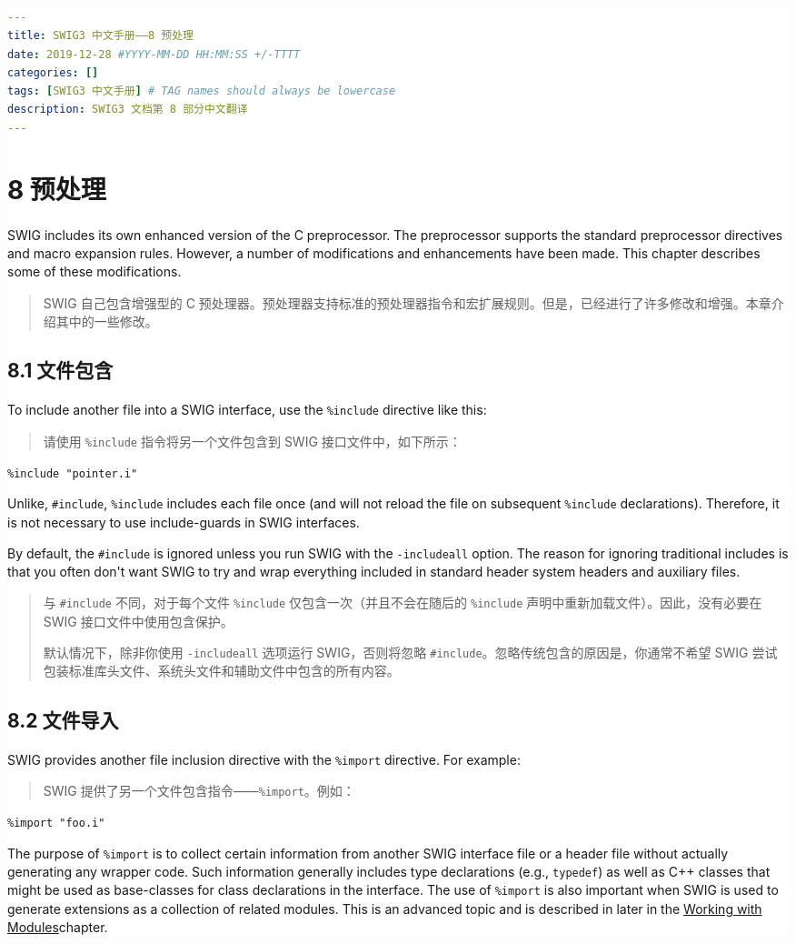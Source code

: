 ```yaml
---
title: SWIG3 中文手册——8 预处理
date: 2019-12-28 #YYYY-MM-DD HH:MM:SS +/-TTTT
categories: []
tags: [SWIG3 中文手册] # TAG names should always be lowercase
description: SWIG3 文档第 8 部分中文翻译
---
```


# 8 预处理

SWIG includes its own enhanced version of the C preprocessor. The preprocessor supports the standard preprocessor directives and macro expansion rules. However, a number of modifications and enhancements have been made. This chapter describes some of these modifications.

> SWIG 自己包含增强型的 C 预处理器。预处理器支持标准的预处理器指令和宏扩展规则。但是，已经进行了许多修改和增强。本章介绍其中的一些修改。

## 8.1 文件包含

To include another file into a SWIG interface, use the `%include` directive like this:

> 请使用 `%include` 指令将另一个文件包含到 SWIG 接口文件中，如下所示：

```
%include "pointer.i"
```

Unlike, `#include`, `%include` includes each file once (and will not reload the file on subsequent `%include` declarations). Therefore, it is not necessary to use include-guards in SWIG interfaces.

By default, the `#include` is ignored unless you run SWIG with the `-includeall` option. The reason for ignoring traditional includes is that you often don't want SWIG to try and wrap everything included in standard header system headers and auxiliary files.

> 与 `#include` 不同，对于每个文件 `%include` 仅包含一次（并且不会在随后的 `%include` 声明中重新加载文件）。因此，没有必要在 SWIG 接口文件中使用包含保护。
>
> 默认情况下，除非你使用 `-includeall` 选项运行 SWIG，否则将忽略 `#include`。忽略传统包含的原因是，你通常不希望 SWIG 尝试包装标准库头文件、系统头文件和辅助文件中包含的所有内容。

## 8.2 文件导入

SWIG provides another file inclusion directive with the `%import` directive. For example:

> SWIG 提供了另一个文件包含指令——`%import`。例如：

```
%import "foo.i"
```

The purpose of `%import` is to collect certain information from another SWIG interface file or a header file without actually generating any wrapper code. Such information generally includes type declarations (e.g., `typedef`) as well as C++ classes that might be used as base-classes for class declarations in the interface. The use of `%import` is also important when SWIG is used to generate extensions as a collection of related modules. This is an advanced topic and is described in later in the [Working with Modules](https://swig.org/Doc3.0/Modules.html#Modules)chapter.
